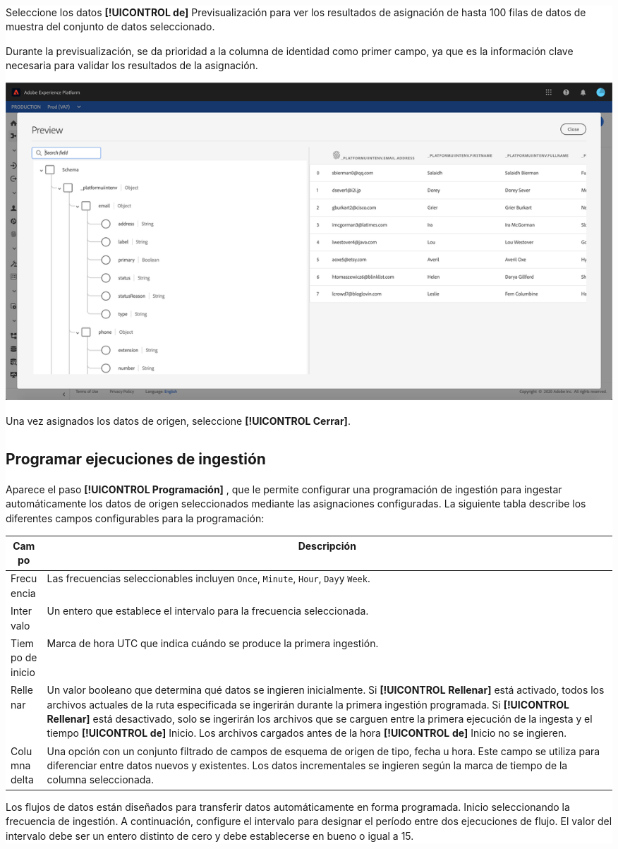 Seleccione los datos **[!UICONTROL de]** Previsualización para ver los resultados de asignación de hasta 100 filas de datos de muestra del conjunto de datos seleccionado.

Durante la previsualización, se da prioridad a la columna de identidad como primer campo, ya que es la información clave necesaria para validar los resultados de la asignación.

![](../../../images/tutorials/dataflow/all-tabular/mapping-preview.png)

Una vez asignados los datos de origen, seleccione **[!UICONTROL Cerrar]**.

## Programar ejecuciones de ingestión

Aparece el paso **[!UICONTROL Programación]** , que le permite configurar una programación de ingestión para ingestar automáticamente los datos de origen seleccionados mediante las asignaciones configuradas. La siguiente tabla describe los diferentes campos configurables para la programación:

| Campo | Descripción |
| --- | --- |
| Frecuencia | Las frecuencias seleccionables incluyen `Once`, `Minute`, `Hour`, `Day`y `Week`. |
| Intervalo | Un entero que establece el intervalo para la frecuencia seleccionada. |
| Tiempo de inicio | Marca de hora UTC que indica cuándo se produce la primera ingestión. |
| Rellenar | Un valor booleano que determina qué datos se ingieren inicialmente. Si **[!UICONTROL Rellenar]** está activado, todos los archivos actuales de la ruta especificada se ingerirán durante la primera ingestión programada. Si **[!UICONTROL Rellenar]** está desactivado, solo se ingerirán los archivos que se carguen entre la primera ejecución de la ingesta y el tiempo **[!UICONTROL de]** Inicio. Los archivos cargados antes de la hora **[!UICONTROL de]** Inicio no se ingieren. |
| Columna delta | Una opción con un conjunto filtrado de campos de esquema de origen de tipo, fecha u hora. Este campo se utiliza para diferenciar entre datos nuevos y existentes. Los datos incrementales se ingieren según la marca de tiempo de la columna seleccionada. |

Los flujos de datos están diseñados para transferir datos automáticamente en forma programada. Inicio seleccionando la frecuencia de ingestión. A continuación, configure el intervalo para designar el período entre dos ejecuciones de flujo. El valor del intervalo debe ser un entero distinto de cero y debe establecerse en bueno o igual a 15.
